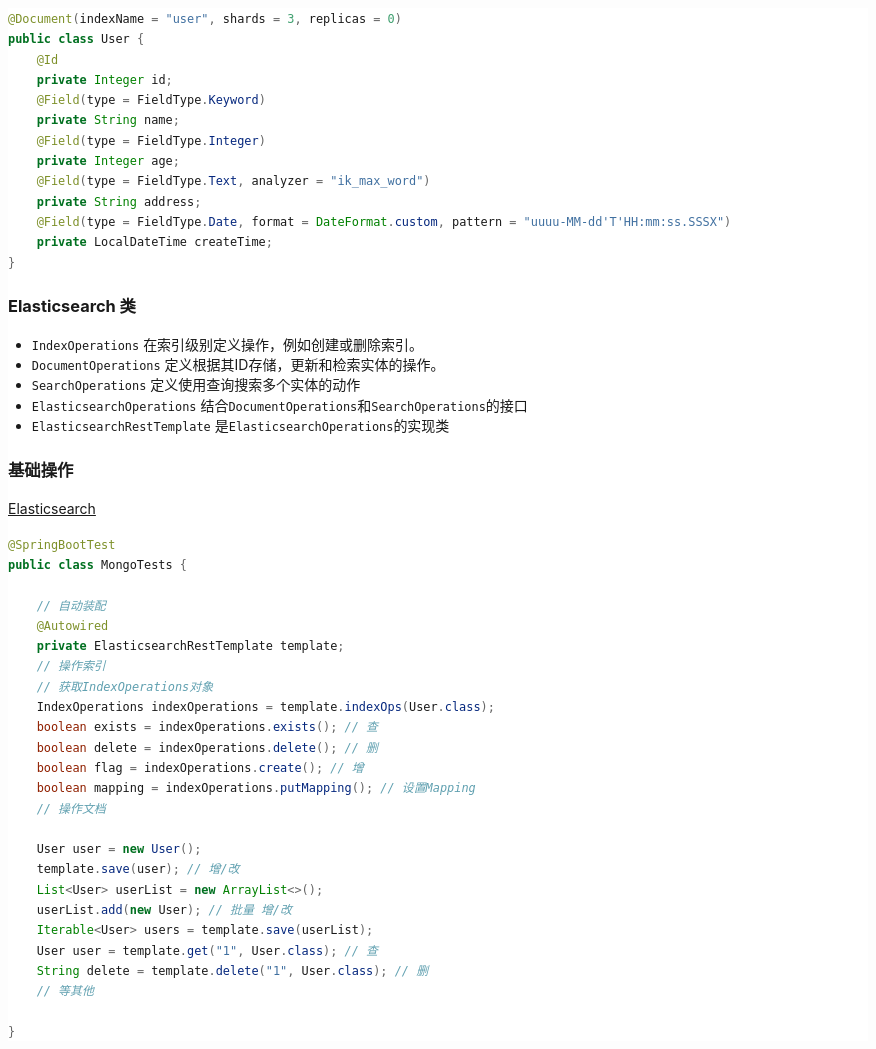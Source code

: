 

```java
@Document(indexName = "user", shards = 3, replicas = 0)
public class User {
    @Id
    private Integer id;
    @Field(type = FieldType.Keyword)
    private String name;
    @Field(type = FieldType.Integer)
    private Integer age;
    @Field(type = FieldType.Text, analyzer = "ik_max_word")
    private String address;
    @Field(type = FieldType.Date, format = DateFormat.custom, pattern = "uuuu-MM-dd'T'HH:mm:ss.SSSX")
    private LocalDateTime createTime;
}
```

### Elasticsearch 类

- `IndexOperations` 在索引级别定义操作，例如创建或删除索引。
- `DocumentOperations` 定义根据其ID存储，更新和检索实体的操作。
- `SearchOperations` 定义使用查询搜索多个实体的动作
- `ElasticsearchOperations` 结合`DocumentOperations`和`SearchOperations`的接口
- `ElasticsearchRestTemplate` 是`ElasticsearchOperations`的实现类

### 基础操作

[Elasticsearch]()

```java
@SpringBootTest
public class MongoTests {

    // 自动装配
    @Autowired
    private ElasticsearchRestTemplate template;
    // 操作索引
    // 获取IndexOperations对象
    IndexOperations indexOperations = template.indexOps(User.class);
    boolean exists = indexOperations.exists(); // 查
    boolean delete = indexOperations.delete(); // 删
    boolean flag = indexOperations.create(); // 增
    boolean mapping = indexOperations.putMapping(); // 设置Mapping
    // 操作文档

    User user = new User();
    template.save(user); // 增/改
    List<User> userList = new ArrayList<>();
    userList.add(new User); // 批量 增/改
    Iterable<User> users = template.save(userList);
    User user = template.get("1", User.class); // 查
    String delete = template.delete("1", User.class); // 删
    // 等其他

}
```
